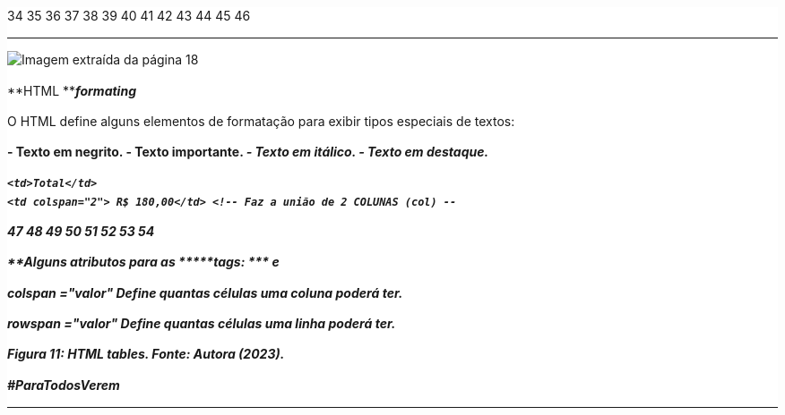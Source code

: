 34
35
36
37
38
39
40
41
42
43
44
45
46


---

![Imagem extraída da página 18](extracted_images_preservado/page_18_img_1.jpeg)

**HTML *****formating***

O HTML define alguns elementos de formatação para exibir tipos especiais de textos:

**<b>**                       - Texto em negrito.
**<strong>**             - Texto importante.
**<i>**                         - Texto em itálico.
**<em>**                   - Texto em destaque.

    <td>Total</td>
    <td colspan="2"> R$ 180,00</td> <!-- Faz a união de 2 COLUNAS (col) --
  </tr>
</table>
</body>
</html>

47
48
49
50
51
52
53
54

**Alguns atributos para as *****tags: *****<td> e <td>**

colspan ="valor"
Define quantas células uma **coluna** poderá ter.

rowspan ="valor"
Define quantas células uma **linha** poderá ter.

Figura 11: HTML tables. Fonte: Autora (2023).

#ParaTodosVerem


---